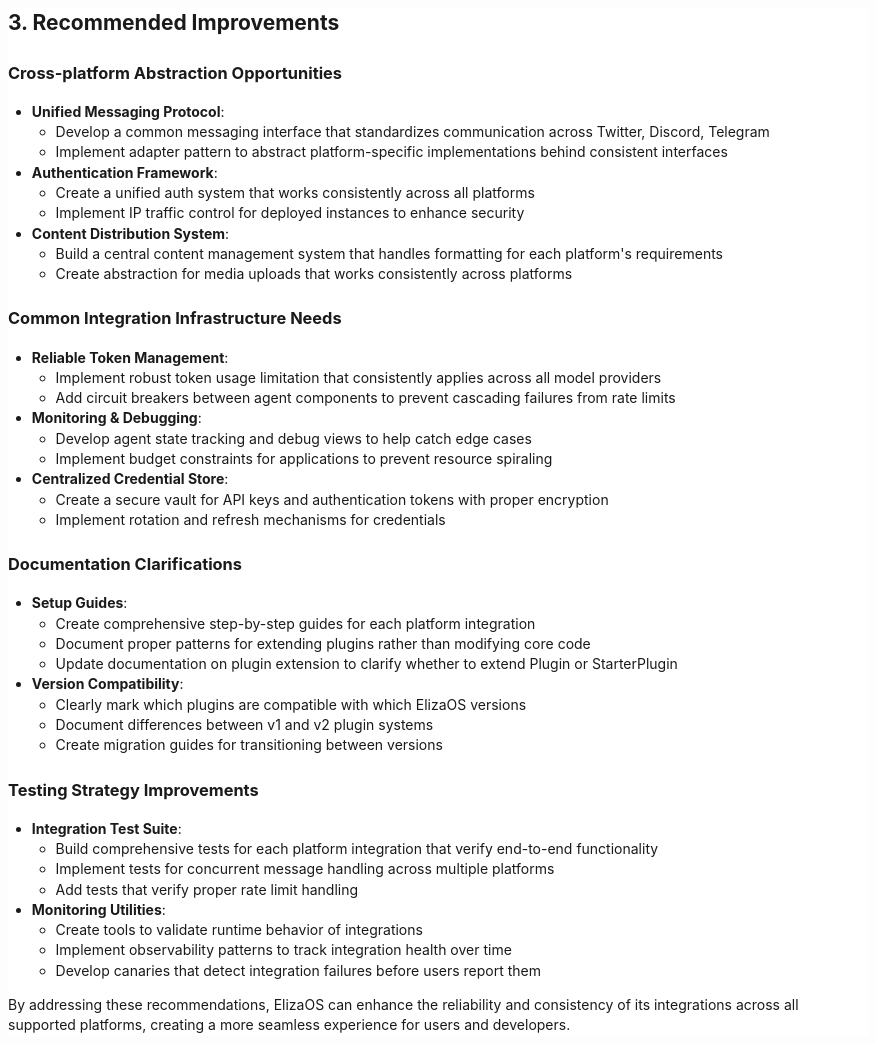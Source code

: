 ## 3. Recommended Improvements

### Cross-platform Abstraction Opportunities
- **Unified Messaging Protocol**: 
  - Develop a common messaging interface that standardizes communication across Twitter, Discord, Telegram
  - Implement adapter pattern to abstract platform-specific implementations behind consistent interfaces
- **Authentication Framework**:
  - Create a unified auth system that works consistently across all platforms
  - Implement IP traffic control for deployed instances to enhance security
- **Content Distribution System**:
  - Build a central content management system that handles formatting for each platform's requirements
  - Create abstraction for media uploads that works consistently across platforms

### Common Integration Infrastructure Needs
- **Reliable Token Management**:
  - Implement robust token usage limitation that consistently applies across all model providers
  - Add circuit breakers between agent components to prevent cascading failures from rate limits
- **Monitoring & Debugging**:
  - Develop agent state tracking and debug views to help catch edge cases
  - Implement budget constraints for applications to prevent resource spiraling
- **Centralized Credential Store**:
  - Create a secure vault for API keys and authentication tokens with proper encryption
  - Implement rotation and refresh mechanisms for credentials

### Documentation Clarifications
- **Setup Guides**:
  - Create comprehensive step-by-step guides for each platform integration
  - Document proper patterns for extending plugins rather than modifying core code
  - Update documentation on plugin extension to clarify whether to extend Plugin or StarterPlugin
- **Version Compatibility**:
  - Clearly mark which plugins are compatible with which ElizaOS versions
  - Document differences between v1 and v2 plugin systems
  - Create migration guides for transitioning between versions

### Testing Strategy Improvements
- **Integration Test Suite**:
  - Build comprehensive tests for each platform integration that verify end-to-end functionality
  - Implement tests for concurrent message handling across multiple platforms
  - Add tests that verify proper rate limit handling
- **Monitoring Utilities**:
  - Create tools to validate runtime behavior of integrations
  - Implement observability patterns to track integration health over time
  - Develop canaries that detect integration failures before users report them

By addressing these recommendations, ElizaOS can enhance the reliability and consistency of its integrations across all supported platforms, creating a more seamless experience for users and developers.